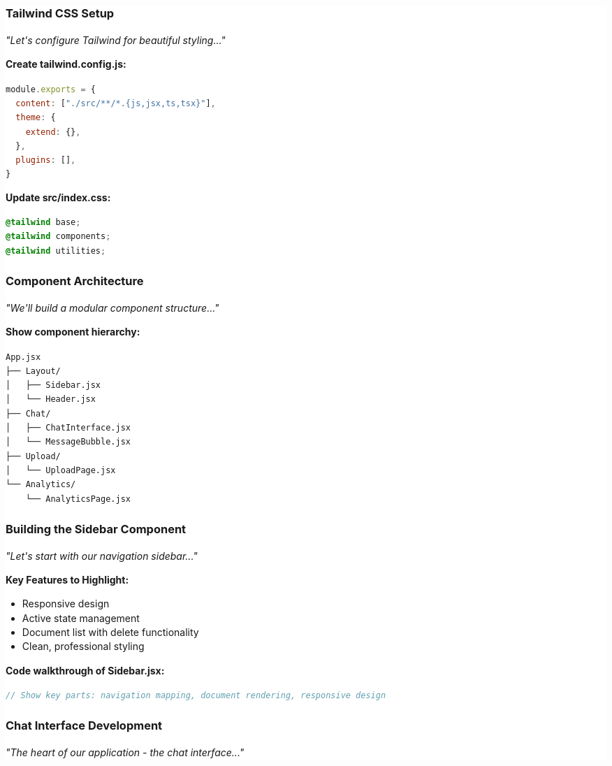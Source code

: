 ### **Tailwind CSS Setup**
*"Let's configure Tailwind for beautiful styling..."*

**Create tailwind.config.js:**
```javascript
module.exports = {
  content: ["./src/**/*.{js,jsx,ts,tsx}"],
  theme: {
    extend: {},
  },
  plugins: [],
}
```

**Update src/index.css:**
```css
@tailwind base;
@tailwind components;
@tailwind utilities;
```

### **Component Architecture**
*"We'll build a modular component structure..."*

**Show component hierarchy:**
```
App.jsx
├── Layout/
│   ├── Sidebar.jsx
│   └── Header.jsx
├── Chat/
│   ├── ChatInterface.jsx
│   └── MessageBubble.jsx
├── Upload/
│   └── UploadPage.jsx
└── Analytics/
    └── AnalyticsPage.jsx
```

### **Building the Sidebar Component**
*"Let's start with our navigation sidebar..."*

**Key Features to Highlight:**
- Responsive design
- Active state management
- Document list with delete functionality
- Clean, professional styling

**Code walkthrough of Sidebar.jsx:**
```jsx
// Show key parts: navigation mapping, document rendering, responsive design
```

### **Chat Interface Development**
*"The heart of our application - the chat interface..."*
